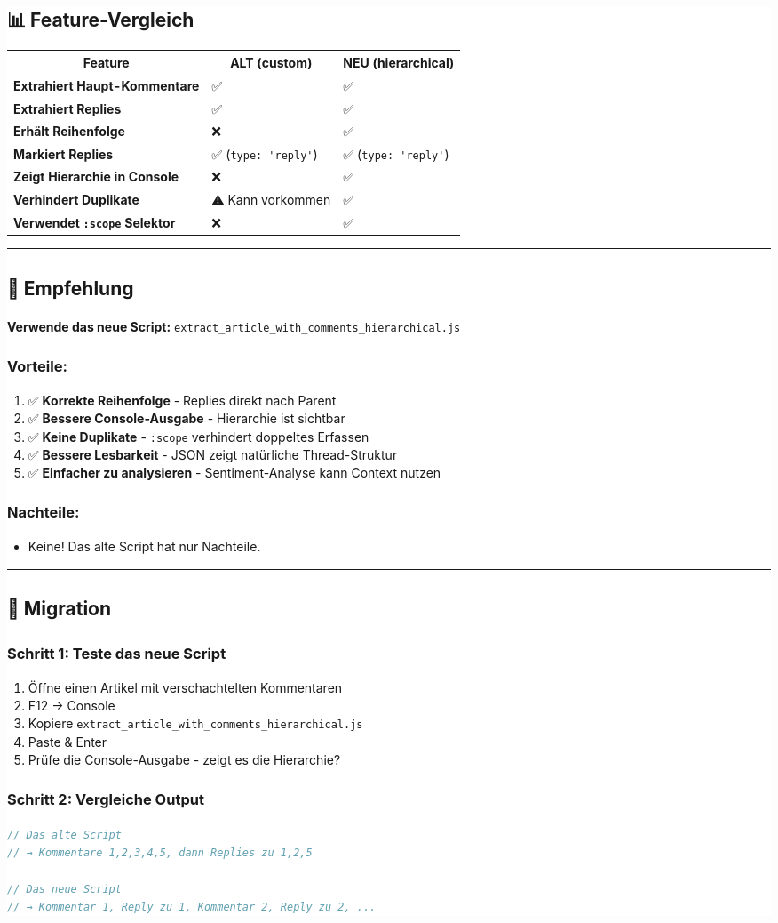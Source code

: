 
## 📊 Feature-Vergleich

| Feature | ALT (custom) | NEU (hierarchical) |
|---------|--------------|-------------------|
| **Extrahiert Haupt-Kommentare** | ✅ | ✅ |
| **Extrahiert Replies** | ✅ | ✅ |
| **Erhält Reihenfolge** | ❌ | ✅ |
| **Markiert Replies** | ✅ (`type: 'reply'`) | ✅ (`type: 'reply'`) |
| **Zeigt Hierarchie in Console** | ❌ | ✅ |
| **Verhindert Duplikate** | ⚠️ Kann vorkommen | ✅ |
| **Verwendet `:scope` Selektor** | ❌ | ✅ |

---

## 🚀 Empfehlung

**Verwende das neue Script:** `extract_article_with_comments_hierarchical.js`

### **Vorteile:**
1. ✅ **Korrekte Reihenfolge** - Replies direkt nach Parent
2. ✅ **Bessere Console-Ausgabe** - Hierarchie ist sichtbar
3. ✅ **Keine Duplikate** - `:scope` verhindert doppeltes Erfassen
4. ✅ **Bessere Lesbarkeit** - JSON zeigt natürliche Thread-Struktur
5. ✅ **Einfacher zu analysieren** - Sentiment-Analyse kann Context nutzen

### **Nachteile:**
- Keine! Das alte Script hat nur Nachteile.

---

## 📝 Migration

### **Schritt 1: Teste das neue Script**
1. Öffne einen Artikel mit verschachtelten Kommentaren
2. F12 → Console
3. Kopiere `extract_article_with_comments_hierarchical.js`
4. Paste & Enter
5. Prüfe die Console-Ausgabe - zeigt es die Hierarchie?

### **Schritt 2: Vergleiche Output**
```javascript
// Das alte Script
// → Kommentare 1,2,3,4,5, dann Replies zu 1,2,5

// Das neue Script
// → Kommentar 1, Reply zu 1, Kommentar 2, Reply zu 2, ...
```
